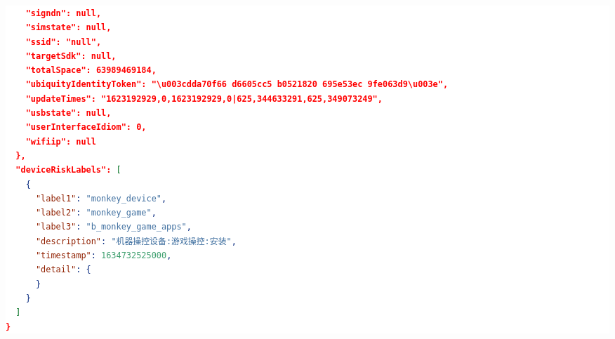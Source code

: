 ```json
    "signdn": null,
    "simstate": null,
    "ssid": "null",
    "targetSdk": null,
    "totalSpace": 63989469184,
    "ubiquityIdentityToken": "\u003cdda70f66 d6605cc5 b0521820 695e53ec 9fe063d9\u003e",
    "updateTimes": "1623192929,0,1623192929,0|625,344633291,625,349073249",
    "usbstate": null,
    "userInterfaceIdiom": 0,
    "wifiip": null
  },
  "deviceRiskLabels": [
    {
      "label1": "monkey_device",
      "label2": "monkey_game",
      "label3": "b_monkey_game_apps",
      "description": "机器操控设备:游戏操控:安装",
      "timestamp": 1634732525000,
      "detail": {
      }
    }
  ]
}
```
